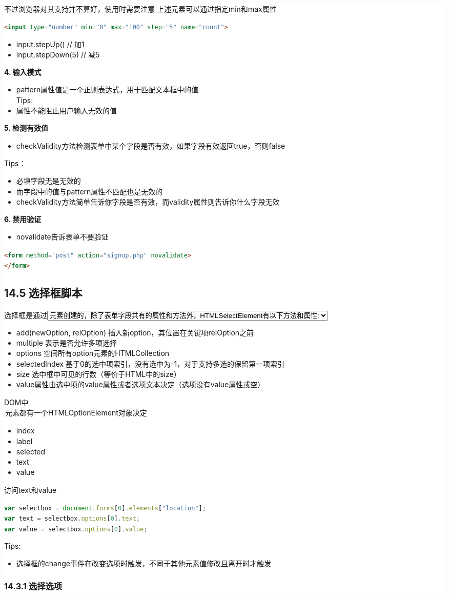 不过浏览器对其支持并不算好，使用时需要注意
上述元素可以通过指定min和max属性
``` html
<input type="number" min="0" max="100" step="5" name="count">
```
- input.stepUp()     // 加1
- input.stepDown(5)  // 减5

**4. 输入模式**    
- pattern属性值是一个正则表达式，用于匹配文本框中的值    
Tips:     
- 属性不能阻止用户输入无效的值     

**5. 检测有效值**     
- checkValidity方法检测表单中某个字段是否有效，如果字段有效返回true，否则false

Tips：
- 必填字段无是无效的
- 而字段中的值与pattern属性不匹配也是无效的
- checkValidity方法简单告诉你字段是否有效，而validity属性则告诉你什么字段无效

**6. 禁用验证**
- novalidate告诉表单不要验证
``` html
<form method="post" action="signup.php" novalidate>
</form>
```

## 14.5 选择框脚本    
选择框是通过<select>和<option>元素创建的，除了表单字段共有的属性和方法外，HTMLSelectElement有以下方法和属性:      
- add(newOption, relOption) 插入新option，其位置在关键项relOption之前
- multiple 表示是否允许多项选择
- options 空间所有option元素的HTMLCollection
- selectedIndex 基于0的选中项索引，没有选中为-1，对于支持多选的保留第一项索引
- size 选中框中可见的行数（等价于HTML中的size）
- value属性由选中项的value属性或者选项文本决定（选项没有value属性或空）

DOM中<option>元素都有一个HTMLOptionElement对象决定

- index
- label
- selected
- text
- value

访问text和value
``` js
var selectbox = document.forms[0].elements["location"];
var text = selectbox.options[0].text;
var value = selectbox.options[0].value;
```

Tips:
- 选择框的change事件在改变选项时触发，不同于其他元素值修改且离开时才触发

### 14.3.1 选择选项
